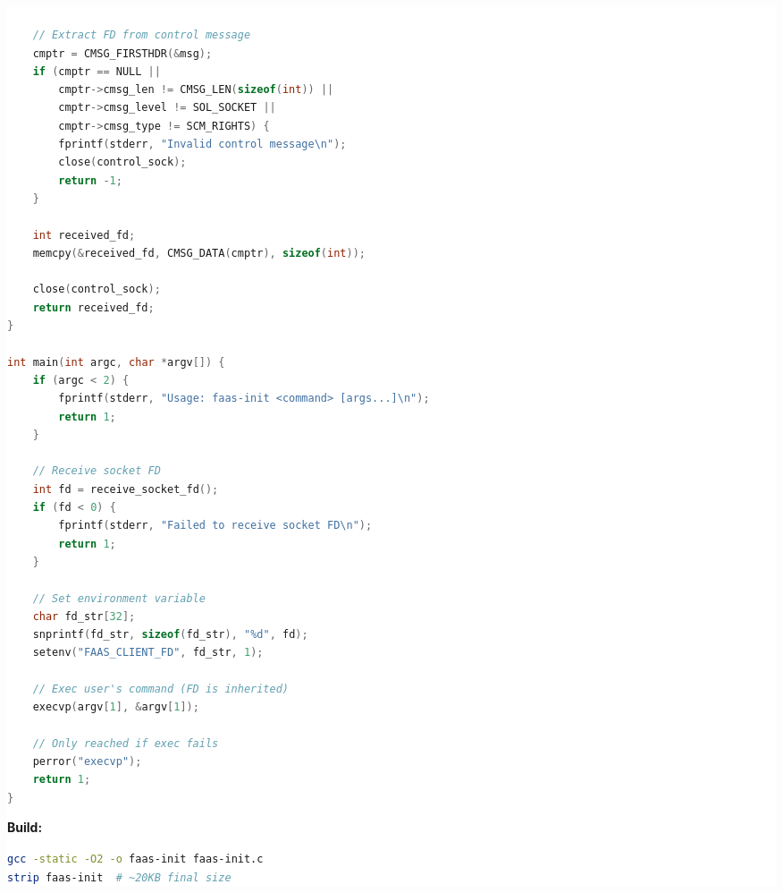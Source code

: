 ```c

    // Extract FD from control message
    cmptr = CMSG_FIRSTHDR(&msg);
    if (cmptr == NULL ||
        cmptr->cmsg_len != CMSG_LEN(sizeof(int)) ||
        cmptr->cmsg_level != SOL_SOCKET ||
        cmptr->cmsg_type != SCM_RIGHTS) {
        fprintf(stderr, "Invalid control message\n");
        close(control_sock);
        return -1;
    }

    int received_fd;
    memcpy(&received_fd, CMSG_DATA(cmptr), sizeof(int));

    close(control_sock);
    return received_fd;
}

int main(int argc, char *argv[]) {
    if (argc < 2) {
        fprintf(stderr, "Usage: faas-init <command> [args...]\n");
        return 1;
    }

    // Receive socket FD
    int fd = receive_socket_fd();
    if (fd < 0) {
        fprintf(stderr, "Failed to receive socket FD\n");
        return 1;
    }

    // Set environment variable
    char fd_str[32];
    snprintf(fd_str, sizeof(fd_str), "%d", fd);
    setenv("FAAS_CLIENT_FD", fd_str, 1);

    // Exec user's command (FD is inherited)
    execvp(argv[1], &argv[1]);

    // Only reached if exec fails
    perror("execvp");
    return 1;
}
```

**Build:**
```bash
gcc -static -O2 -o faas-init faas-init.c
strip faas-init  # ~20KB final size
```
